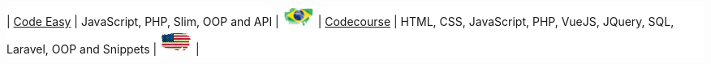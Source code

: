 | [Code Easy](https://www.youtube.com/c/CodeEasy/playlists)                                      | JavaScript, PHP, Slim, OOP and API                                                                                                                                          | <img src="./images/bra-flag.png" width="40px"> | [Codecourse](https://www.youtube.com/c/codecourse/playlists)                        | HTML, CSS, JavaScript, PHP, VueJS, JQuery, SQL, Laravel, OOP and Snippets                                                                                            | <img src="./images/usa-flag.png" width="40px"> |